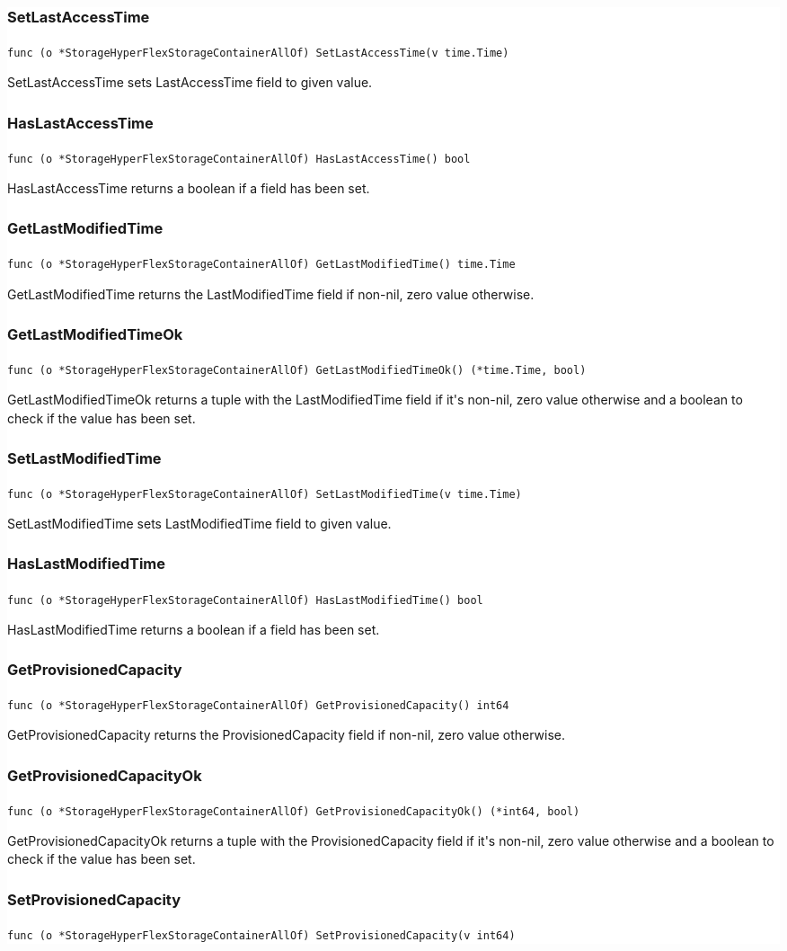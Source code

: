 ### SetLastAccessTime

`func (o *StorageHyperFlexStorageContainerAllOf) SetLastAccessTime(v time.Time)`

SetLastAccessTime sets LastAccessTime field to given value.

### HasLastAccessTime

`func (o *StorageHyperFlexStorageContainerAllOf) HasLastAccessTime() bool`

HasLastAccessTime returns a boolean if a field has been set.

### GetLastModifiedTime

`func (o *StorageHyperFlexStorageContainerAllOf) GetLastModifiedTime() time.Time`

GetLastModifiedTime returns the LastModifiedTime field if non-nil, zero value otherwise.

### GetLastModifiedTimeOk

`func (o *StorageHyperFlexStorageContainerAllOf) GetLastModifiedTimeOk() (*time.Time, bool)`

GetLastModifiedTimeOk returns a tuple with the LastModifiedTime field if it's non-nil, zero value otherwise
and a boolean to check if the value has been set.

### SetLastModifiedTime

`func (o *StorageHyperFlexStorageContainerAllOf) SetLastModifiedTime(v time.Time)`

SetLastModifiedTime sets LastModifiedTime field to given value.

### HasLastModifiedTime

`func (o *StorageHyperFlexStorageContainerAllOf) HasLastModifiedTime() bool`

HasLastModifiedTime returns a boolean if a field has been set.

### GetProvisionedCapacity

`func (o *StorageHyperFlexStorageContainerAllOf) GetProvisionedCapacity() int64`

GetProvisionedCapacity returns the ProvisionedCapacity field if non-nil, zero value otherwise.

### GetProvisionedCapacityOk

`func (o *StorageHyperFlexStorageContainerAllOf) GetProvisionedCapacityOk() (*int64, bool)`

GetProvisionedCapacityOk returns a tuple with the ProvisionedCapacity field if it's non-nil, zero value otherwise
and a boolean to check if the value has been set.

### SetProvisionedCapacity

`func (o *StorageHyperFlexStorageContainerAllOf) SetProvisionedCapacity(v int64)`
